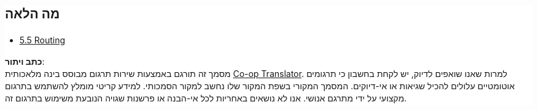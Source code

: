 ## מה הלאה

- [5.5 Routing](../mcp-routing/README.md)

**כתב ויתור**:  
מסמך זה תורגם באמצעות שירות תרגום מבוסס בינה מלאכותית [Co-op Translator](https://github.com/Azure/co-op-translator). למרות שאנו שואפים לדיוק, יש לקחת בחשבון כי תרגומים אוטומטיים עלולים להכיל שגיאות או אי-דיוקים. המסמך המקורי בשפת המקור שלו נחשב למקור הסמכותי. למידע קריטי מומלץ להשתמש בתרגום מקצועי על ידי מתרגם אנושי. אנו לא נושאים באחריות לכל אי-הבנה או פרשנות שגויה הנובעת משימוש בתרגום זה.